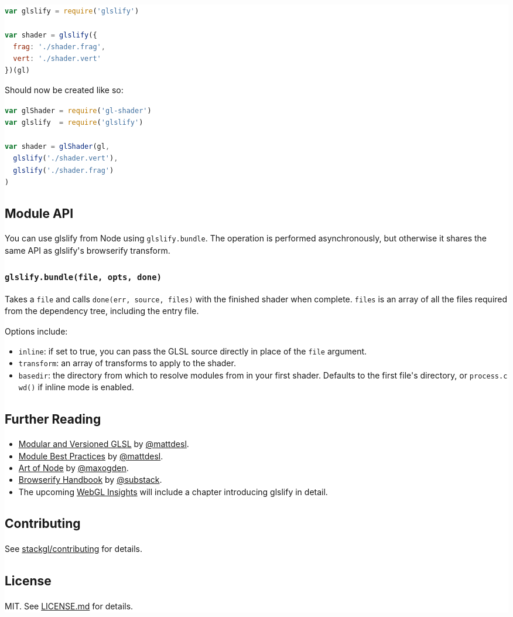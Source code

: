 ``` javascript
var glslify = require('glslify')

var shader = glslify({
  frag: './shader.frag',
  vert: './shader.vert'
})(gl)
```

Should now be created like so:

``` javascript
var glShader = require('gl-shader')
var glslify  = require('glslify')

var shader = glShader(gl,
  glslify('./shader.vert'),
  glslify('./shader.frag')
)
```

## Module API

You can use glslify from Node using `glslify.bundle`. The operation is
performed asynchronously, but otherwise it shares the same API as
glslify's browserify transform.

### `glslify.bundle(file, opts, done)`

Takes a `file` and calls `done(err, source, files)` with the finished shader
when complete. `files` is an array of all the files required from the
dependency tree, including the entry file.

Options include:

* `inline`: if set to true, you can pass the GLSL source directly in
  place of the `file` argument.
* `transform`: an array of transforms to apply to the shader.
* `basedir`: the directory from which to resolve modules from in your
  first shader. Defaults to the first file's directory, or `process.cwd()`
  if inline mode is enabled.

## Further Reading

* [Modular and Versioned GLSL](http://mattdesl.svbtle.com/glslify) by [@mattdesl](http://mattdesl.svbtle.com/).
* [Module Best Practices](https://github.com/mattdesl/module-best-practices) by [@mattdesl](http://mattdesl.svbtle.com/).
* [Art of Node](https://github.com/maxogden/art-of-node) by [@maxogden](http://github.com/maxogden).
* [Browserify Handbook](https://github.com/substack/browserify-handbook) by [@substack](http://substack.net).
* The upcoming [WebGL Insights](http://www.crcpress.com/product/isbn/9781498716079) will include a chapter introducing glslify in detail.

## Contributing

See [stackgl/contributing](https://github.com/stackgl/contributing) for details.

## License

MIT. See [LICENSE.md](http://github.com/stackgl/glslify/blob/master/LICENSE.md) for details.
